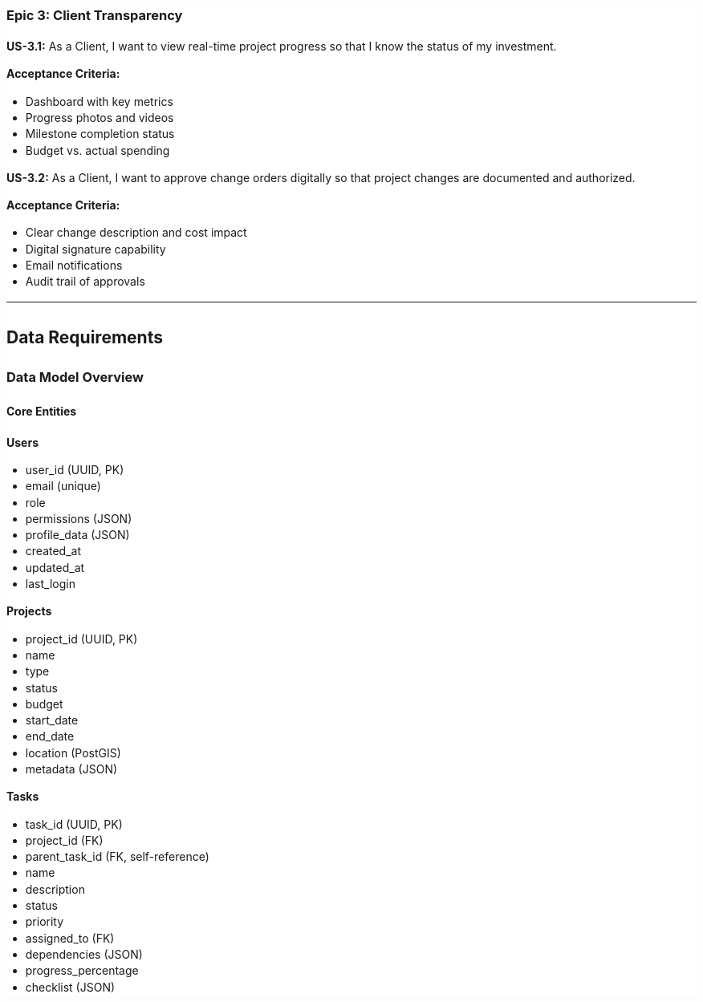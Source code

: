 ### Epic 3: Client Transparency

**US-3.1:** As a Client, I want to view real-time project progress so that I know the status of my investment.

**Acceptance Criteria:**
- Dashboard with key metrics
- Progress photos and videos
- Milestone completion status
- Budget vs. actual spending

**US-3.2:** As a Client, I want to approve change orders digitally so that project changes are documented and authorized.

**Acceptance Criteria:**
- Clear change description and cost impact
- Digital signature capability
- Email notifications
- Audit trail of approvals

---

## Data Requirements

### Data Model Overview

#### Core Entities

**Users**
- user_id (UUID, PK)
- email (unique)
- role
- permissions (JSON)
- profile_data (JSON)
- created_at
- updated_at
- last_login

**Projects**
- project_id (UUID, PK)
- name
- type
- status
- budget
- start_date
- end_date
- location (PostGIS)
- metadata (JSON)

**Tasks**
- task_id (UUID, PK)
- project_id (FK)
- parent_task_id (FK, self-reference)
- name
- description
- status
- priority
- assigned_to (FK)
- dependencies (JSON)
- progress_percentage
- checklist (JSON)
